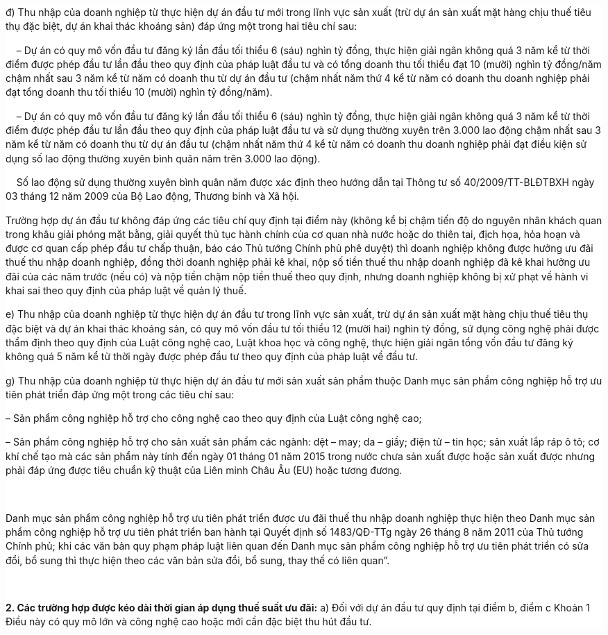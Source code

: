 
 đ) Thu nhập của doanh nghiệp từ thực hiện dự án đầu tư mới trong lĩnh vực sản xuất (trừ dự án sản xuất mặt hàng chịu thuế tiêu thụ đặc biệt, dự án khai thác khoáng sản) đáp ứng một trong hai tiêu chí sau:  

     – Dự án có quy mô vốn đầu tư đăng ký lần đầu tối thiểu 6 (sáu) nghìn tỷ đồng, thực hiện giải ngân không quá 3 năm kể từ thời điểm được phép đầu tư lần đầu theo quy định của pháp luật đầu tư và có tổng doanh thu tối thiểu đạt 10 (mười) nghìn tỷ đồng/năm chậm nhất sau 3 năm kể từ năm có doanh thu từ dự án đầu tư (chậm nhất năm thứ 4 kể từ năm có doanh thu doanh nghiệp phải đạt tổng doanh thu tối thiểu 10 (mười) nghìn tỷ đồng/năm).  

     – Dự án có quy mô vốn đầu tư đăng ký lần đầu tối thiểu 6 (sáu) nghìn tỷ đồng, thực hiện giải ngân không quá 3 năm kể từ thời điểm được phép đầu tư lần đầu theo quy định của pháp luật đầu tư và sử dụng thường xuyên trên 3.000 lao động chậm nhất sau 3 năm kể từ năm có doanh thu từ dự án đầu tư (chậm nhất năm thứ 4 kể từ năm có doanh thu doanh nghiệp phải đạt điều kiện sử dụng số lao động thường xuyên bình quân năm trên 3.000 lao động).  

     Số lao động sử dụng thường xuyên bình quân năm được xác định theo hướng dẫn tại Thông tư số 40/2009/TT-BLĐTBXH ngày 03 tháng 12 năm 2009 của Bộ Lao động, Thương binh và Xã hội.


 Trường hợp dự án đầu tư không đáp ứng các tiêu chí quy định tại điểm này (không kể bị chậm tiến độ do nguyên nhân khách quan trong khâu giải phóng mặt bằng, giải quyết thủ tục hành chính của cơ quan nhà nước hoặc do thiên tai, địch họa, hỏa hoạn và được cơ quan cấp phép đầu tư chấp thuận, báo cáo Thủ tướng Chính phủ phê duyệt) thì doanh nghiệp không được hưởng ưu đãi thuế thu nhập doanh nghiệp, đồng thời doanh nghiệp phải kê khai, nộp số tiền thuế thu nhập doanh nghiệp đã kê khai hưởng ưu đãi của các năm trước (nếu có) và nộp tiền chậm nộp tiền thuế theo quy định, nhưng doanh nghiệp không bị xử phạt về hành vi khai sai theo quy định của pháp luật về quản lý thuế.


 e) Thu nhập của doanh nghiệp từ thực hiện dự án đầu tư trong lĩnh vực sản xuất, trừ dự án sản xuất mặt hàng chịu thuế tiêu thụ đặc biệt và dự án khai thác khoáng sản, có quy mô vốn đầu tư tối thiểu 12 (mười hai) nghìn tỷ đồng, sử dụng công nghệ phải được thẩm định theo quy định của Luật công nghệ cao, Luật khoa học và công nghệ, thực hiện giải ngân tổng vốn đầu tư đăng ký không quá 5 năm kể từ thời ngày được phép đầu tư theo quy định của pháp luật về đầu tư.


 g) Thu nhập của doanh nghiệp từ thực hiện dự án đầu tư mới sản xuất sản phẩm thuộc Danh mục sản phẩm công nghiệp hỗ trợ ưu tiên phát triển đáp ứng một trong các tiêu chí sau:  

 – Sản phẩm công nghiệp hỗ trợ cho công nghệ cao theo quy định của Luật công nghệ cao;  

 – Sản phẩm công nghiệp hỗ trợ cho sản xuất sản phẩm các ngành: dệt – may; da – giầy; điện tử – tin học; sản xuất lắp ráp ô tô; cơ khí chế tạo mà các sản phẩm này tính đến ngày 01 tháng 01 năm 2015 trong nước chưa sản xuất được hoặc sản xuất được nhưng phải đáp ứng được tiêu chuẩn kỹ thuật của Liên minh Châu Âu (EU) hoặc tương đương.  

      

 Danh mục sản phẩm công nghiệp hỗ trợ ưu tiên phát triển được ưu đãi thuế thu nhập doanh nghiệp thực hiện theo Danh mục sản phẩm công nghiệp hỗ trợ ưu tiên phát triển ban hành tại Quyết định số 1483/QĐ-TTg ngày 26 tháng 8 năm 2011 của Thủ tướng Chính phủ; khi các văn bản quy phạm pháp luật liên quan đến Danh mục sản phẩm công nghiệp hỗ trợ ưu tiên phát triển có sửa đổi, bổ sung thì thực hiện theo các văn bản sửa đổi, bổ sung, thay thế có liên quan”.

  

    

**2. Các trường hợp được kéo dài thời gian áp dụng thuế suất ưu đãi:**
a) Đối với dự án đầu tư quy định tại điểm b, điểm c Khoản 1 Điều này có quy mô lớn và công nghệ cao hoặc mới cần đặc biệt thu hút đầu tư.
